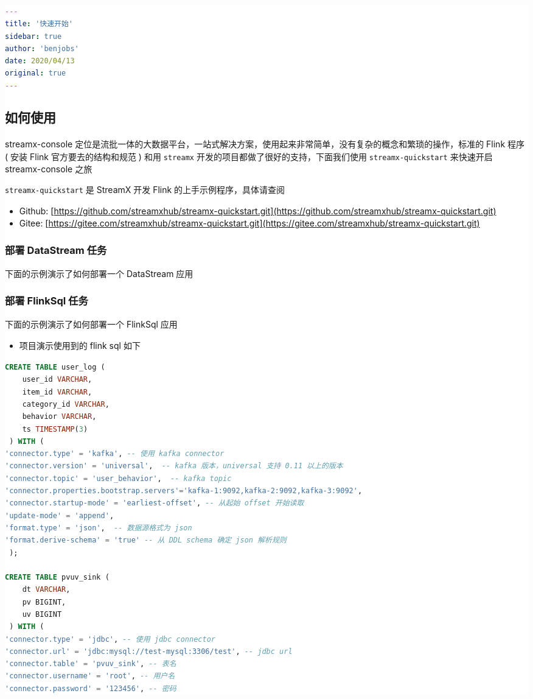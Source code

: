 ```yaml
---
title: '快速开始'
sidebar: true
author: 'benjobs'
date: 2020/04/13
original: true
---
```


## 如何使用

streamx-console 定位是流批一体的大数据平台，一站式解决方案，使用起来非常简单，没有复杂的概念和繁琐的操作，标准的 Flink 程序 ( 安装 Flink 官方要去的结构和规范 ) 和用 `streamx` 开发的项目都做了很好的支持，下面我们使用 `streamx-quickstart` 来快速开启 streamx-console 之旅

`streamx-quickstart` 是 StreamX 开发 Flink 的上手示例程序，具体请查阅

- Github: [https://github.com/streamxhub/streamx-quickstart.git](https://github.com/streamxhub/streamx-quickstart.git)
- Gitee: [https://gitee.com/streamxhub/streamx-quickstart.git](https://gitee.com/streamxhub/streamx-quickstart.git)

### 部署 DataStream 任务

下面的示例演示了如何部署一个 DataStream 应用

<video src="/streamx-docs/assets/video/datastream.mp4" controls="controls" width="100%" height="100%"></video>

### 部署 FlinkSql 任务

下面的示例演示了如何部署一个 FlinkSql 应用

<video src="/streamx-docs/assets/video/flinksql.mp4" controls="controls" width="100%" height="100%"></video>

- 项目演示使用到的 flink sql 如下

```sql
CREATE TABLE user_log (
    user_id VARCHAR,
    item_id VARCHAR,
    category_id VARCHAR,
    behavior VARCHAR,
    ts TIMESTAMP(3)
 ) WITH (
'connector.type' = 'kafka', -- 使用 kafka connector
'connector.version' = 'universal',  -- kafka 版本，universal 支持 0.11 以上的版本
'connector.topic' = 'user_behavior',  -- kafka topic
'connector.properties.bootstrap.servers'='kafka-1:9092,kafka-2:9092,kafka-3:9092',
'connector.startup-mode' = 'earliest-offset', -- 从起始 offset 开始读取
'update-mode' = 'append',
'format.type' = 'json',  -- 数据源格式为 json
'format.derive-schema' = 'true' -- 从 DDL schema 确定 json 解析规则
 );

CREATE TABLE pvuv_sink (
    dt VARCHAR,
    pv BIGINT,
    uv BIGINT
 ) WITH (
'connector.type' = 'jdbc', -- 使用 jdbc connector
'connector.url' = 'jdbc:mysql://test-mysql:3306/test', -- jdbc url
'connector.table' = 'pvuv_sink', -- 表名
'connector.username' = 'root', -- 用户名
'connector.password' = '123456', -- 密码
```